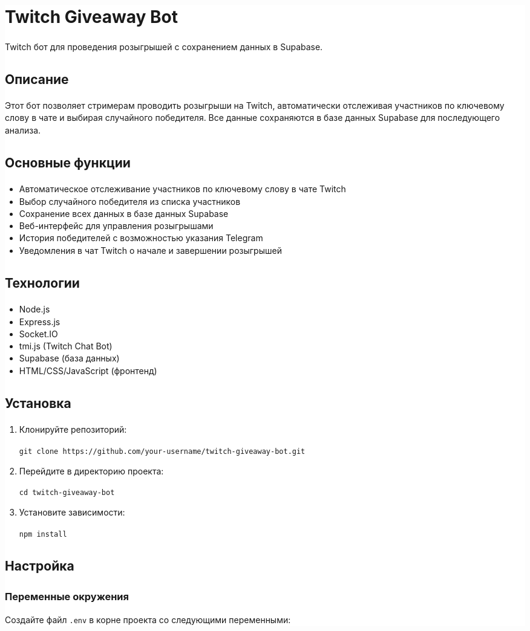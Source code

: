 # Twitch Giveaway Bot

Twitch бот для проведения розыгрышей с сохранением данных в Supabase.

## Описание

Этот бот позволяет стримерам проводить розыгрыши на Twitch, автоматически отслеживая участников по ключевому слову в чате и выбирая случайного победителя. Все данные сохраняются в базе данных Supabase для последующего анализа.

## Основные функции

- Автоматическое отслеживание участников по ключевому слову в чате Twitch
- Выбор случайного победителя из списка участников
- Сохранение всех данных в базе данных Supabase
- Веб-интерфейс для управления розыгрышами
- История победителей с возможностью указания Telegram
- Уведомления в чат Twitch о начале и завершении розыгрышей

## Технологии

- Node.js
- Express.js
- Socket.IO
- tmi.js (Twitch Chat Bot)
- Supabase (база данных)
- HTML/CSS/JavaScript (фронтенд)

## Установка

1. Клонируйте репозиторий:
   ```
   git clone https://github.com/your-username/twitch-giveaway-bot.git
   ```

2. Перейдите в директорию проекта:
   ```
   cd twitch-giveaway-bot
   ```

3. Установите зависимости:
   ```
   npm install
   ```

## Настройка

### Переменные окружения

Создайте файл `.env` в корне проекта со следующими переменными:
